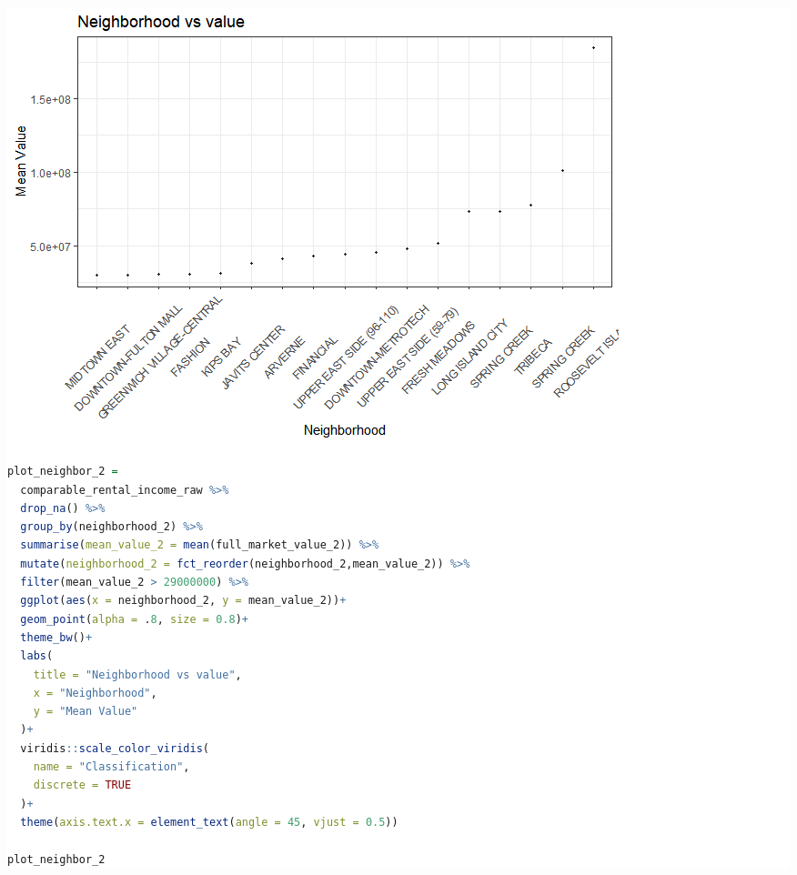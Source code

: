 ![](Exploratory_analysis_files/figure-gfm/unnamed-chunk-12-1.png)

``` r
plot_neighbor_2 = 
  comparable_rental_income_raw %>% 
  drop_na() %>% 
  group_by(neighborhood_2) %>% 
  summarise(mean_value_2 = mean(full_market_value_2)) %>% 
  mutate(neighborhood_2 = fct_reorder(neighborhood_2,mean_value_2)) %>% 
  filter(mean_value_2 > 29000000) %>% 
  ggplot(aes(x = neighborhood_2, y = mean_value_2))+
  geom_point(alpha = .8, size = 0.8)+ 
  theme_bw()+ 
  labs(
    title = "Neighborhood vs value",
    x = "Neighborhood",
    y = "Mean Value"
  )+ 
  viridis::scale_color_viridis(
    name = "Classification", 
    discrete = TRUE
  )+
  theme(axis.text.x = element_text(angle = 45, vjust = 0.5))

plot_neighbor_2
```

